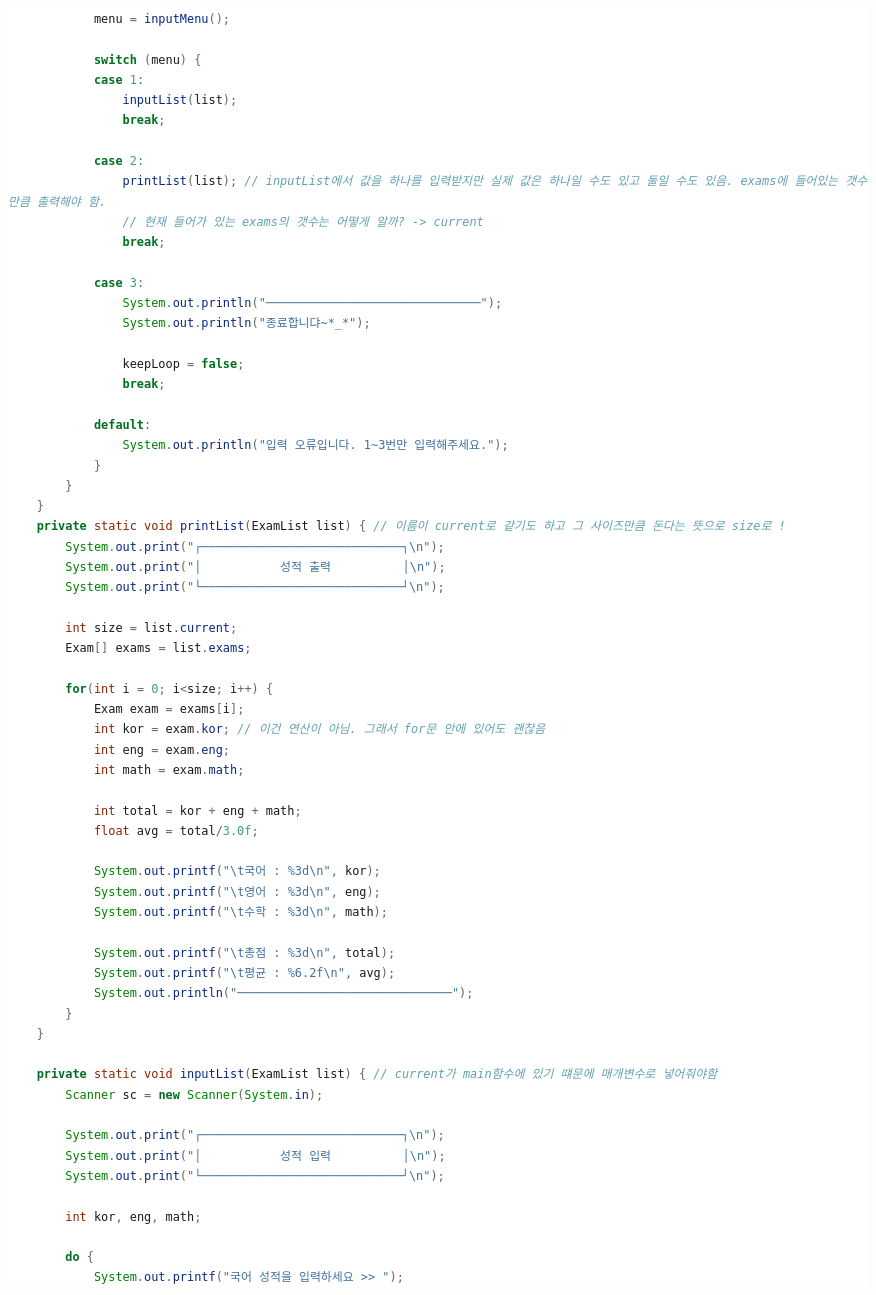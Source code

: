 ```java
			menu = inputMenu();

			switch (menu) {
			case 1:
				inputList(list); 
				break;

			case 2:
				printList(list); // inputList에서 값을 하나를 입력받지만 실제 값은 하나일 수도 있고 둘일 수도 있음. exams에 들어있는 갯수 만큼 출력해야 함.
				// 현재 들어가 있는 exams의 갯수는 어떻게 알까? -> current 
				break;

			case 3:
				System.out.println("──────────────────────────────");
				System.out.println("종료합니댜~*_*");

				keepLoop = false;
				break;

			default:
				System.out.println("입력 오류입니다. 1~3번만 입력해주세요.");
			}
		}
	}
	private static void printList(ExamList list) { // 이름이 current로 같기도 하고 그 사이즈만큼 돈다는 뜻으로 size로 !
		System.out.print("┌────────────────────────────┐\n");
		System.out.print("│           성적 출력          │\n");
		System.out.print("└────────────────────────────┘\n");

		int size = list.current;
		Exam[] exams = list.exams;
		
		for(int i = 0; i<size; i++) {
			Exam exam = exams[i];
			int kor = exam.kor; // 이건 연산이 아님. 그래서 for문 안에 있어도 괜찮음
			int eng = exam.eng;
			int math = exam.math;

			int total = kor + eng + math;
			float avg = total/3.0f;

			System.out.printf("\t국어 : %3d\n", kor);
			System.out.printf("\t영어 : %3d\n", eng);
			System.out.printf("\t수학 : %3d\n", math);

			System.out.printf("\t총점 : %3d\n", total);
			System.out.printf("\t평균 : %6.2f\n", avg);
			System.out.println("──────────────────────────────");
		}
	}

	private static void inputList(ExamList list) { // current가 main함수에 있기 떄문에 매개변수로 넣어줘야함
		Scanner sc = new Scanner(System.in);

		System.out.print("┌────────────────────────────┐\n");
		System.out.print("│           성적 입력          │\n");
		System.out.print("└────────────────────────────┘\n");

		int kor, eng, math;

		do {
			System.out.printf("국어 성적을 입력하세요 >> ");
```
